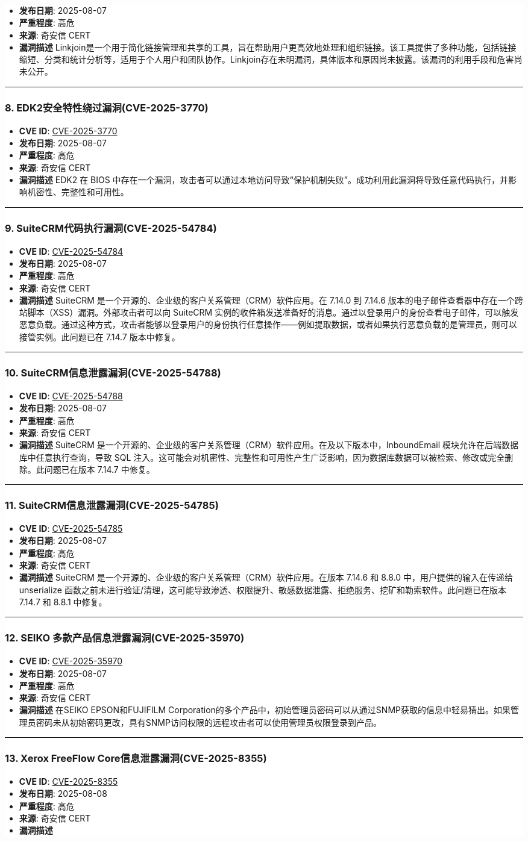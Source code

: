 - **发布日期**: 2025-08-07
- **严重程度**: 高危
- **来源**: 奇安信 CERT
- **漏洞描述**
Linkjoin是一个用于简化链接管理和共享的工具，旨在帮助用户更高效地处理和组织链接。该工具提供了多种功能，包括链接缩短、分类和统计分析等，适用于个人用户和团队协作。Linkjoin存在未明漏洞，具体版本和原因尚未披露。该漏洞的利用手段和危害尚未公开。
---
### 8. EDK2安全特性绕过漏洞(CVE-2025-3770)
- **CVE ID**: [CVE-2025-3770](https://cve.mitre.org/cgi-bin/cvename.cgi?name=CVE-2025-3770)
- **发布日期**: 2025-08-07
- **严重程度**: 高危
- **来源**: 奇安信 CERT
- **漏洞描述**
EDK2 在 BIOS 中存在一个漏洞，攻击者可以通过本地访问导致“保护机制失败”。成功利用此漏洞将导致任意代码执行，并影响机密性、完整性和可用性。
---
### 9. SuiteCRM代码执行漏洞(CVE-2025-54784)
- **CVE ID**: [CVE-2025-54784](https://cve.mitre.org/cgi-bin/cvename.cgi?name=CVE-2025-54784)
- **发布日期**: 2025-08-07
- **严重程度**: 高危
- **来源**: 奇安信 CERT
- **漏洞描述**
SuiteCRM 是一个开源的、企业级的客户关系管理（CRM）软件应用。在 7.14.0 到 7.14.6 版本的电子邮件查看器中存在一个跨站脚本（XSS）漏洞。外部攻击者可以向 SuiteCRM 实例的收件箱发送准备好的消息。通过以登录用户的身份查看电子邮件，可以触发恶意负载。通过这种方式，攻击者能够以登录用户的身份执行任意操作——例如提取数据，或者如果执行恶意负载的是管理员，则可以接管实例。此问题已在 7.14.7 版本中修复。
---
### 10. SuiteCRM信息泄露漏洞(CVE-2025-54788)
- **CVE ID**: [CVE-2025-54788](https://cve.mitre.org/cgi-bin/cvename.cgi?name=CVE-2025-54788)
- **发布日期**: 2025-08-07
- **严重程度**: 高危
- **来源**: 奇安信 CERT
- **漏洞描述**
SuiteCRM 是一个开源的、企业级的客户关系管理（CRM）软件应用。在及以下版本中，InboundEmail 模块允许在后端数据库中任意执行查询，导致 SQL 注入。这可能会对机密性、完整性和可用性产生广泛影响，因为数据库数据可以被检索、修改或完全删除。此问题已在版本 7.14.7 中修复。
---
### 11. SuiteCRM信息泄露漏洞(CVE-2025-54785)
- **CVE ID**: [CVE-2025-54785](https://cve.mitre.org/cgi-bin/cvename.cgi?name=CVE-2025-54785)
- **发布日期**: 2025-08-07
- **严重程度**: 高危
- **来源**: 奇安信 CERT
- **漏洞描述**
SuiteCRM 是一个开源的、企业级的客户关系管理（CRM）软件应用。在版本 7.14.6 和 8.8.0 中，用户提供的输入在传递给 unserialize 函数之前未进行验证/清理，这可能导致渗透、权限提升、敏感数据泄露、拒绝服务、挖矿和勒索软件。此问题已在版本 7.14.7 和 8.8.1 中修复。
---
### 12. SEIKO 多款产品信息泄露漏洞(CVE-2025-35970)
- **CVE ID**: [CVE-2025-35970](https://cve.mitre.org/cgi-bin/cvename.cgi?name=CVE-2025-35970)
- **发布日期**: 2025-08-07
- **严重程度**: 高危
- **来源**: 奇安信 CERT
- **漏洞描述**
在SEIKO EPSON和FUJIFILM Corporation的多个产品中，初始管理员密码可以从通过SNMP获取的信息中轻易猜出。如果管理员密码未从初始密码更改，具有SNMP访问权限的远程攻击者可以使用管理员权限登录到产品。
---
### 13. Xerox FreeFlow Core信息泄露漏洞(CVE-2025-8355)
- **CVE ID**: [CVE-2025-8355](https://cve.mitre.org/cgi-bin/cvename.cgi?name=CVE-2025-8355)
- **发布日期**: 2025-08-08
- **严重程度**: 高危
- **来源**: 奇安信 CERT
- **漏洞描述**